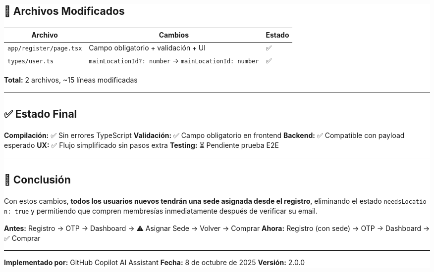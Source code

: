 
## 📝 Archivos Modificados

| Archivo | Cambios | Estado |
|---------|---------|--------|
| `app/register/page.tsx` | Campo obligatorio + validación + UI | ✅ |
| `types/user.ts` | `mainLocationId?: number` → `mainLocationId: number` | ✅ |

**Total:** 2 archivos, ~15 líneas modificadas

---

## ✅ Estado Final

**Compilación:** ✅ Sin errores TypeScript
**Validación:** ✅ Campo obligatorio en frontend
**Backend:** ✅ Compatible con payload esperado
**UX:** ✅ Flujo simplificado sin pasos extra
**Testing:** ⏳ Pendiente prueba E2E

---

## 🎯 Conclusión

Con estos cambios, **todos los usuarios nuevos tendrán una sede asignada desde el registro**, eliminando el estado `needsLocation: true` y permitiendo que compren membresías inmediatamente después de verificar su email.

**Antes:** Registro → OTP → Dashboard → ⚠️ Asignar Sede → Volver → Comprar
**Ahora:** Registro (con sede) → OTP → Dashboard → ✅ Comprar

---

**Implementado por:** GitHub Copilot AI Assistant
**Fecha:** 8 de octubre de 2025
**Versión:** 2.0.0
